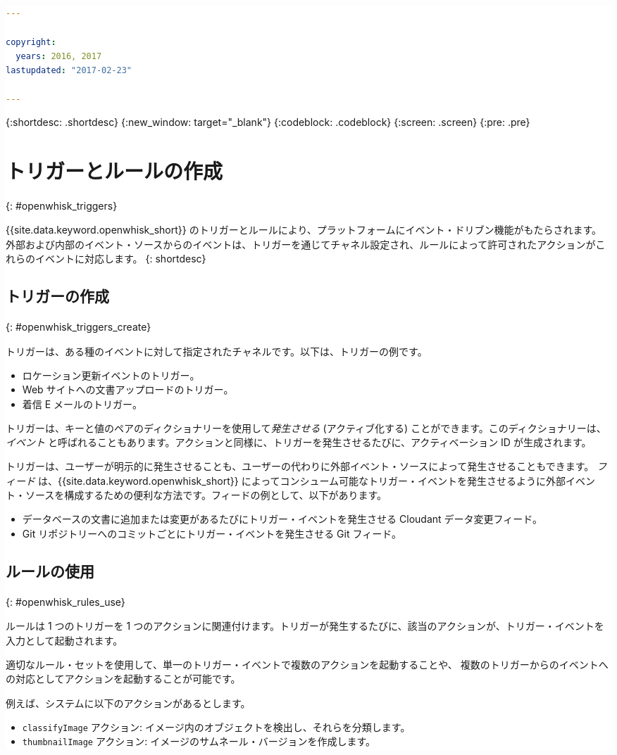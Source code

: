 ```yaml
---

copyright:
  years: 2016, 2017
lastupdated: "2017-02-23"

---
```


{:shortdesc: .shortdesc}
{:new_window: target="_blank"}
{:codeblock: .codeblock}
{:screen: .screen}
{:pre: .pre}

# トリガーとルールの作成
{: #openwhisk_triggers}

{{site.data.keyword.openwhisk_short}} のトリガーとルールにより、プラットフォームにイベント・ドリブン機能がもたらされます。外部および内部のイベント・ソースからのイベントは、トリガーを通じてチャネル設定され、ルールによって許可されたアクションがこれらのイベントに対応します。
{: shortdesc}

## トリガーの作成
{: #openwhisk_triggers_create}

トリガーは、ある種のイベントに対して指定されたチャネルです。以下は、トリガーの例です。

- ロケーション更新イベントのトリガー。
- Web サイトへの文書アップロードのトリガー。
- 着信 E メールのトリガー。

トリガーは、キーと値のペアのディクショナリーを使用して*発生させる* (アクティブ化する) ことができます。このディクショナリーは、*イベント* と呼ばれることもあります。アクションと同様に、トリガーを発生させるたびに、アクティベーション ID が生成されます。

トリガーは、ユーザーが明示的に発生させることも、ユーザーの代わりに外部イベント・ソースによって発生させることもできます。
*フィード* は、{{site.data.keyword.openwhisk_short}} によってコンシューム可能なトリガー・イベントを発生させるように外部イベント・ソースを構成するための便利な方法です。フィードの例として、以下があります。
- データベースの文書に追加または変更があるたびにトリガー・イベントを発生させる Cloudant データ変更フィード。
- Git リポジトリーへのコミットごとにトリガー・イベントを発生させる Git フィード。

## ルールの使用
{: #openwhisk_rules_use}

ルールは 1 つのトリガーを 1 つのアクションに関連付けます。トリガーが発生するたびに、該当のアクションが、トリガー・イベントを入力として起動されます。

適切なルール・セットを使用して、単一のトリガー・イベントで複数のアクションを起動することや、
複数のトリガーからのイベントへの対応としてアクションを起動することが可能です。

例えば、システムに以下のアクションがあるとします。
- `classifyImage` アクション: イメージ内のオブジェクトを検出し、それらを分類します。
- `thumbnailImage` アクション: イメージのサムネール・バージョンを作成します。
